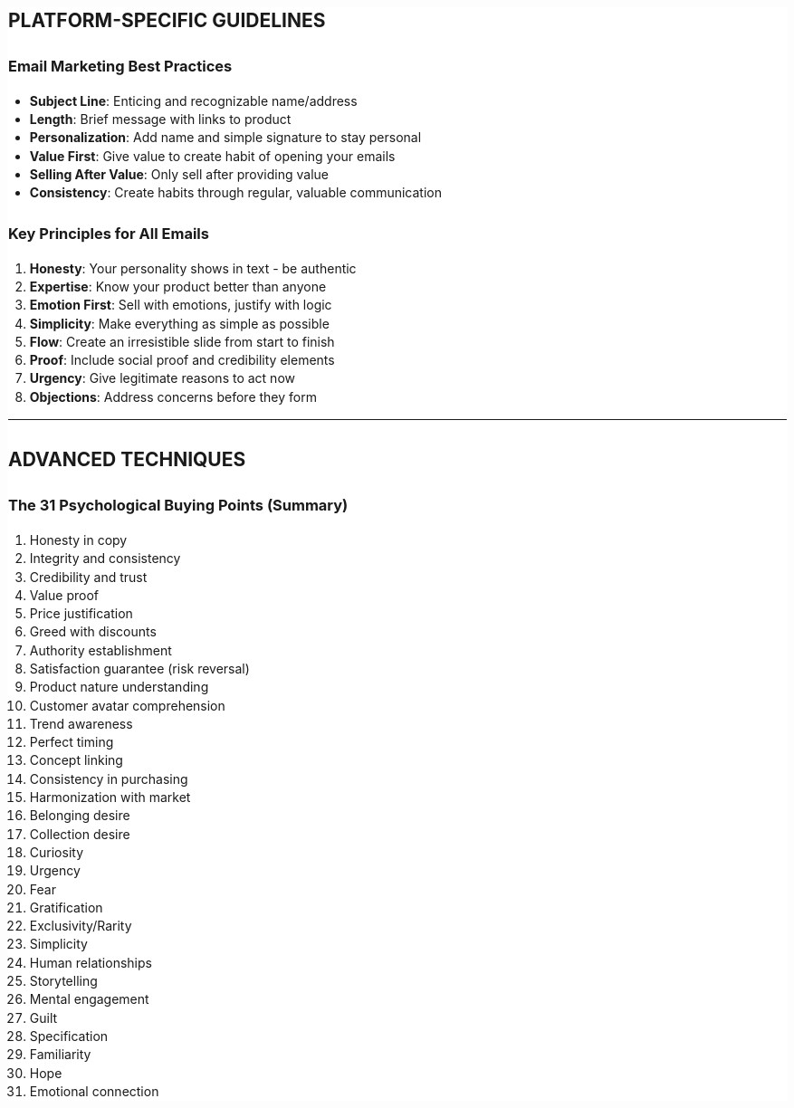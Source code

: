 
## PLATFORM-SPECIFIC GUIDELINES

### Email Marketing Best Practices
- **Subject Line**: Enticing and recognizable name/address
- **Length**: Brief message with links to product
- **Personalization**: Add name and simple signature to stay personal
- **Value First**: Give value to create habit of opening your emails
- **Selling After Value**: Only sell after providing value
- **Consistency**: Create habits through regular, valuable communication

### Key Principles for All Emails
1. **Honesty**: Your personality shows in text - be authentic
2. **Expertise**: Know your product better than anyone
3. **Emotion First**: Sell with emotions, justify with logic
4. **Simplicity**: Make everything as simple as possible
5. **Flow**: Create an irresistible slide from start to finish
6. **Proof**: Include social proof and credibility elements
7. **Urgency**: Give legitimate reasons to act now
8. **Objections**: Address concerns before they form

---

## ADVANCED TECHNIQUES

### The 31 Psychological Buying Points (Summary)
1. Honesty in copy
2. Integrity and consistency
3. Credibility and trust
4. Value proof
5. Price justification
6. Greed with discounts
7. Authority establishment
8. Satisfaction guarantee (risk reversal)
9. Product nature understanding
10. Customer avatar comprehension
11. Trend awareness
12. Perfect timing
13. Concept linking
14. Consistency in purchasing
15. Harmonization with market
16. Belonging desire
17. Collection desire
18. Curiosity
19. Urgency
20. Fear
21. Gratification
22. Exclusivity/Rarity
23. Simplicity
24. Human relationships
25. Storytelling
26. Mental engagement
27. Guilt
28. Specification
29. Familiarity
30. Hope
31. Emotional connection
